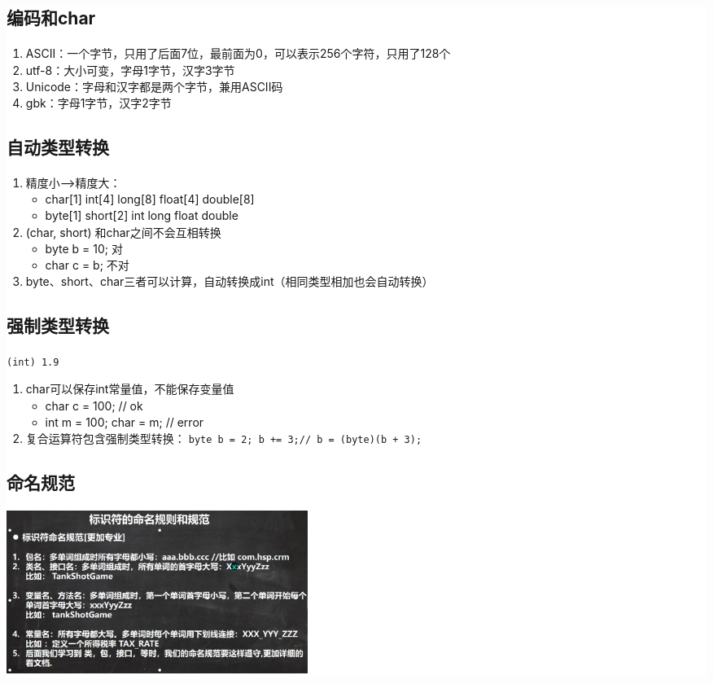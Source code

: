 ## 编码和char
1. ASCII：一个字节，只用了后面7位，最前面为0，可以表示256个字符，只用了128个
2. utf-8：大小可变，字母1字节，汉字3字节
3. Unicode：字母和汉字都是两个字节，兼用ASCII码
4. gbk：字母1字节，汉字2字节


## 自动类型转换
1. 精度小-->精度大：
    * char[1] int[4] long[8] float[4] double[8]
    * byte[1] short[2] int long float double
2. (char, short) 和char之间不会互相转换
    * byte b = 10; 对
    * char c = b; 不对
3. byte、short、char三者可以计算，自动转换成int（相同类型相加也会自动转换）

## 强制类型转换
`(int) 1.9`
1. char可以保存int常量值，不能保存变量值
    * char c = 100; // ok
    * int m = 100; char = m; // error
2. 复合运算符包含强制类型转换：
    `byte b = 2;
    b += 3;// b = (byte)(b + 3);`

## 命名规范
<img src="./image/命名规范.png" height=200>
